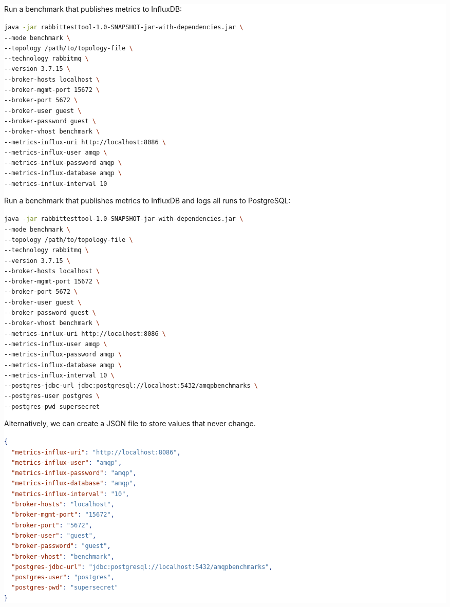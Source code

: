 Run a benchmark that publishes metrics to InfluxDB:

```bash
java -jar rabbittesttool-1.0-SNAPSHOT-jar-with-dependencies.jar \
--mode benchmark \
--topology /path/to/topology-file \
--technology rabbitmq \
--version 3.7.15 \
--broker-hosts localhost \
--broker-mgmt-port 15672 \
--broker-port 5672 \
--broker-user guest \
--broker-password guest \
--broker-vhost benchmark \
--metrics-influx-uri http://localhost:8086 \
--metrics-influx-user amqp \
--metrics-influx-password amqp \
--metrics-influx-database amqp \
--metrics-influx-interval 10
```

Run a benchmark that publishes metrics to InfluxDB and logs all runs to PostgreSQL:

```bash
java -jar rabbittesttool-1.0-SNAPSHOT-jar-with-dependencies.jar \
--mode benchmark \
--topology /path/to/topology-file \
--technology rabbitmq \
--version 3.7.15 \
--broker-hosts localhost \
--broker-mgmt-port 15672 \
--broker-port 5672 \
--broker-user guest \
--broker-password guest \
--broker-vhost benchmark \
--metrics-influx-uri http://localhost:8086 \
--metrics-influx-user amqp \
--metrics-influx-password amqp \
--metrics-influx-database amqp \
--metrics-influx-interval 10 \
--postgres-jdbc-url jdbc:postgresql://localhost:5432/amqpbenchmarks \
--postgres-user postgres \
--postgres-pwd supersecret
```

Alternatively, we can create a JSON file to store values that never change.

```json
{
  "metrics-influx-uri": "http://localhost:8086",
  "metrics-influx-user": "amqp",
  "metrics-influx-password": "amqp",
  "metrics-influx-database": "amqp",
  "metrics-influx-interval": "10",
  "broker-hosts": "localhost",
  "broker-mgmt-port": "15672",
  "broker-port": "5672",
  "broker-user": "guest",
  "broker-password": "guest",
  "broker-vhost": "benchmark",
  "postgres-jdbc-url": "jdbc:postgresql://localhost:5432/amqpbenchmarks",
  "postgres-user": "postgres",
  "postgres-pwd": "supersecret"
}
```
